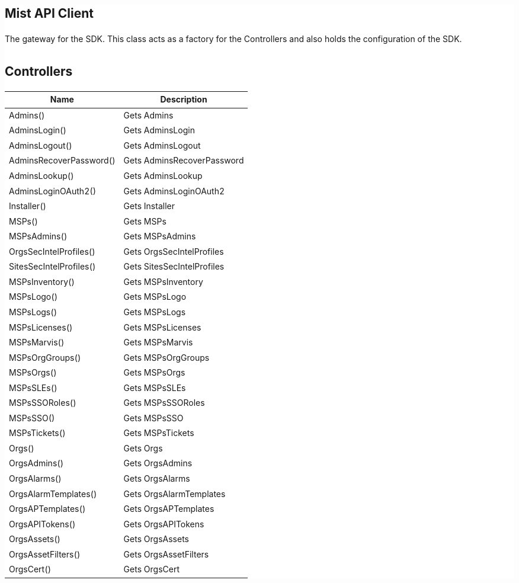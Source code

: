 ## Mist API Client

The gateway for the SDK. This class acts as a factory for the Controllers and also holds the configuration of the SDK.

## Controllers

| Name | Description |
|  --- | --- |
| Admins() | Gets Admins |
| AdminsLogin() | Gets AdminsLogin |
| AdminsLogout() | Gets AdminsLogout |
| AdminsRecoverPassword() | Gets AdminsRecoverPassword |
| AdminsLookup() | Gets AdminsLookup |
| AdminsLoginOAuth2() | Gets AdminsLoginOAuth2 |
| Installer() | Gets Installer |
| MSPs() | Gets MSPs |
| MSPsAdmins() | Gets MSPsAdmins |
| OrgsSecIntelProfiles() | Gets OrgsSecIntelProfiles |
| SitesSecIntelProfiles() | Gets SitesSecIntelProfiles |
| MSPsInventory() | Gets MSPsInventory |
| MSPsLogo() | Gets MSPsLogo |
| MSPsLogs() | Gets MSPsLogs |
| MSPsLicenses() | Gets MSPsLicenses |
| MSPsMarvis() | Gets MSPsMarvis |
| MSPsOrgGroups() | Gets MSPsOrgGroups |
| MSPsOrgs() | Gets MSPsOrgs |
| MSPsSLEs() | Gets MSPsSLEs |
| MSPsSSORoles() | Gets MSPsSSORoles |
| MSPsSSO() | Gets MSPsSSO |
| MSPsTickets() | Gets MSPsTickets |
| Orgs() | Gets Orgs |
| OrgsAdmins() | Gets OrgsAdmins |
| OrgsAlarms() | Gets OrgsAlarms |
| OrgsAlarmTemplates() | Gets OrgsAlarmTemplates |
| OrgsAPTemplates() | Gets OrgsAPTemplates |
| OrgsAPITokens() | Gets OrgsAPITokens |
| OrgsAssets() | Gets OrgsAssets |
| OrgsAssetFilters() | Gets OrgsAssetFilters |
| OrgsCert() | Gets OrgsCert |